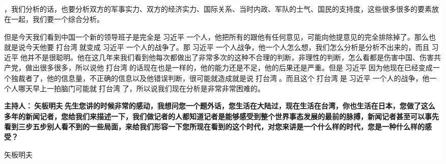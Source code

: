   ，我们分析的话，也要分析双方的军事实力、双方的经济实力、国际关系、当时内政、军队的士气、国民的支持度，这些很多很多的要素放在一起，我们要一个综合分析。
 </p>
 <p>
  但是今天我们看到中国一个新的领导班子是完全是
  <ok href="/term/1063">
   习近平
  </ok>
  一个人，他把所有的跟他有任何意见，可能向他提意见的完全排除掉了。那么也就是说今天他要
  <ok href="/term/684304">
   打台湾
  </ok>
  就变成
  <ok href="/term/1063">
   习近平
  </ok>
  一个人的战争了。那
  <ok href="/term/1063">
   习近平
  </ok>
  一个人战争，他一个人怎么想，我们怎么分析是分析不出来的，而且
  <ok href="/term/1063">
   习近平
  </ok>
  他并不是很聪明。他在这几年来我们看到他每次都做出了非常多次的这种不合理的判断，非理性的判断，怎么看都是伤害中国、伤害共产党，做出很多很多，所以说他
  <ok href="/term/684304">
   打台湾
  </ok>
  的话现在也是一样的，他的能力还是不足，他的后果还是严重。但是
  <ok href="/term/1063">
   习近平
  </ok>
  因为他现在已经变成一个独裁者了，他的信息量，不正确的信息以及他错误判断，很可能就造成就是说
  <ok href="/term/684304">
   打台湾
  </ok>
  。而且这个
  <ok href="/term/684304">
   打台湾
  </ok>
  是
  <ok href="/term/1063">
   习近平
  </ok>
  一个人的战争，他一个人哪天早上一拍脑门可能就
  <ok href="/term/684304">
   打台湾
  </ok>
  了，所以说我们现在分析是非常非常困难的。
 </p>
 <p>
  <strong>
   主持人：
   <ok href="/term/468617">
    矢板明夫
   </ok>
   先生您讲的时候非常的感动，我想问您一个题外话，您生活在大陆过，现在生活在台湾，你也生活在日本，您做了这么多年的新闻记者，您给我们来描述一下，我们做记者的人都知道记者是能够感受到整个世界事态发展的最前的脉搏，新闻记者甚至可以事先看到三步五步别人看不到的一些局面，来给我们形容一下您所现在看到的这个时代，对您来讲是一个什么样的时代，您是一种什么样的感受？
  </strong>
 </p>
 <p>
  <ok href="/term/468617">
   矢板明夫
  </ok>